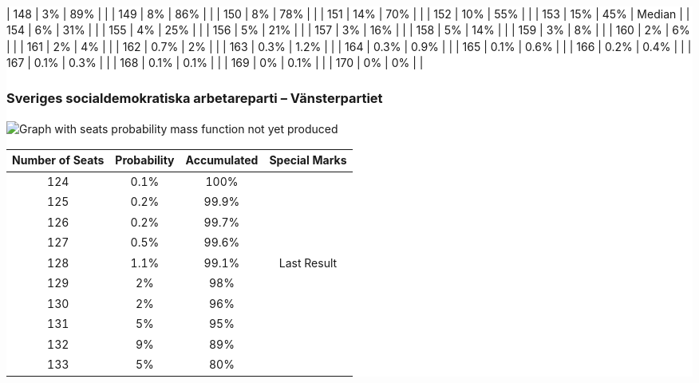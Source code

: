 | 148 | 3% | 89% |  |
| 149 | 8% | 86% |  |
| 150 | 8% | 78% |  |
| 151 | 14% | 70% |  |
| 152 | 10% | 55% |  |
| 153 | 15% | 45% | Median |
| 154 | 6% | 31% |  |
| 155 | 4% | 25% |  |
| 156 | 5% | 21% |  |
| 157 | 3% | 16% |  |
| 158 | 5% | 14% |  |
| 159 | 3% | 8% |  |
| 160 | 2% | 6% |  |
| 161 | 2% | 4% |  |
| 162 | 0.7% | 2% |  |
| 163 | 0.3% | 1.2% |  |
| 164 | 0.3% | 0.9% |  |
| 165 | 0.1% | 0.6% |  |
| 166 | 0.2% | 0.4% |  |
| 167 | 0.1% | 0.3% |  |
| 168 | 0.1% | 0.1% |  |
| 169 | 0% | 0.1% |  |
| 170 | 0% | 0% |  |

### Sveriges socialdemokratiska arbetareparti – Vänsterpartiet

![Graph with seats probability mass function not yet produced](2022-08-23-Sifo-coalitions-seats-pmf-s–v.png "Seats Probability Mass Function")

| Number of Seats | Probability | Accumulated | Special Marks |
|:---------------:|:-----------:|:-----------:|:-------------:|
| 124 | 0.1% | 100% |  |
| 125 | 0.2% | 99.9% |  |
| 126 | 0.2% | 99.7% |  |
| 127 | 0.5% | 99.6% |  |
| 128 | 1.1% | 99.1% | Last Result |
| 129 | 2% | 98% |  |
| 130 | 2% | 96% |  |
| 131 | 5% | 95% |  |
| 132 | 9% | 89% |  |
| 133 | 5% | 80% |  |